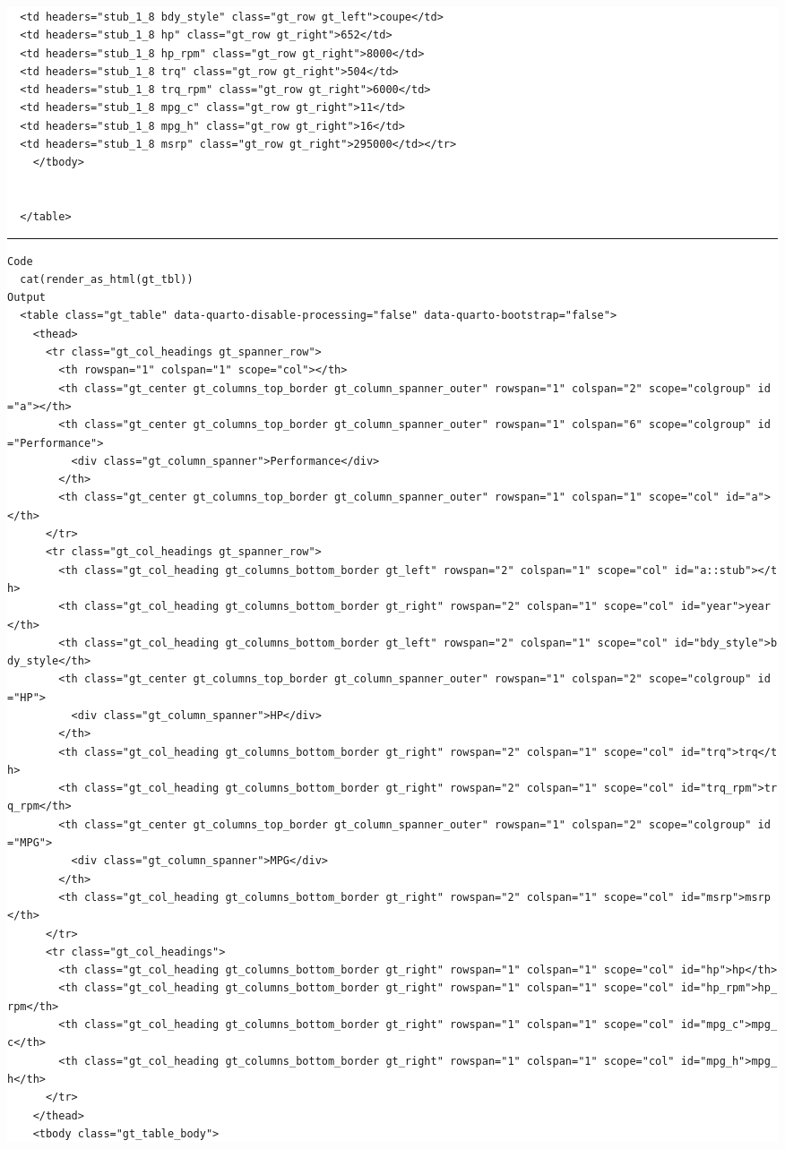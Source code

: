       <td headers="stub_1_8 bdy_style" class="gt_row gt_left">coupe</td>
      <td headers="stub_1_8 hp" class="gt_row gt_right">652</td>
      <td headers="stub_1_8 hp_rpm" class="gt_row gt_right">8000</td>
      <td headers="stub_1_8 trq" class="gt_row gt_right">504</td>
      <td headers="stub_1_8 trq_rpm" class="gt_row gt_right">6000</td>
      <td headers="stub_1_8 mpg_c" class="gt_row gt_right">11</td>
      <td headers="stub_1_8 mpg_h" class="gt_row gt_right">16</td>
      <td headers="stub_1_8 msrp" class="gt_row gt_right">295000</td></tr>
        </tbody>
        
        
      </table>

---

    Code
      cat(render_as_html(gt_tbl))
    Output
      <table class="gt_table" data-quarto-disable-processing="false" data-quarto-bootstrap="false">
        <thead>
          <tr class="gt_col_headings gt_spanner_row">
            <th rowspan="1" colspan="1" scope="col"></th>
            <th class="gt_center gt_columns_top_border gt_column_spanner_outer" rowspan="1" colspan="2" scope="colgroup" id="a"></th>
            <th class="gt_center gt_columns_top_border gt_column_spanner_outer" rowspan="1" colspan="6" scope="colgroup" id="Performance">
              <div class="gt_column_spanner">Performance</div>
            </th>
            <th class="gt_center gt_columns_top_border gt_column_spanner_outer" rowspan="1" colspan="1" scope="col" id="a"></th>
          </tr>
          <tr class="gt_col_headings gt_spanner_row">
            <th class="gt_col_heading gt_columns_bottom_border gt_left" rowspan="2" colspan="1" scope="col" id="a::stub"></th>
            <th class="gt_col_heading gt_columns_bottom_border gt_right" rowspan="2" colspan="1" scope="col" id="year">year</th>
            <th class="gt_col_heading gt_columns_bottom_border gt_left" rowspan="2" colspan="1" scope="col" id="bdy_style">bdy_style</th>
            <th class="gt_center gt_columns_top_border gt_column_spanner_outer" rowspan="1" colspan="2" scope="colgroup" id="HP">
              <div class="gt_column_spanner">HP</div>
            </th>
            <th class="gt_col_heading gt_columns_bottom_border gt_right" rowspan="2" colspan="1" scope="col" id="trq">trq</th>
            <th class="gt_col_heading gt_columns_bottom_border gt_right" rowspan="2" colspan="1" scope="col" id="trq_rpm">trq_rpm</th>
            <th class="gt_center gt_columns_top_border gt_column_spanner_outer" rowspan="1" colspan="2" scope="colgroup" id="MPG">
              <div class="gt_column_spanner">MPG</div>
            </th>
            <th class="gt_col_heading gt_columns_bottom_border gt_right" rowspan="2" colspan="1" scope="col" id="msrp">msrp</th>
          </tr>
          <tr class="gt_col_headings">
            <th class="gt_col_heading gt_columns_bottom_border gt_right" rowspan="1" colspan="1" scope="col" id="hp">hp</th>
            <th class="gt_col_heading gt_columns_bottom_border gt_right" rowspan="1" colspan="1" scope="col" id="hp_rpm">hp_rpm</th>
            <th class="gt_col_heading gt_columns_bottom_border gt_right" rowspan="1" colspan="1" scope="col" id="mpg_c">mpg_c</th>
            <th class="gt_col_heading gt_columns_bottom_border gt_right" rowspan="1" colspan="1" scope="col" id="mpg_h">mpg_h</th>
          </tr>
        </thead>
        <tbody class="gt_table_body">